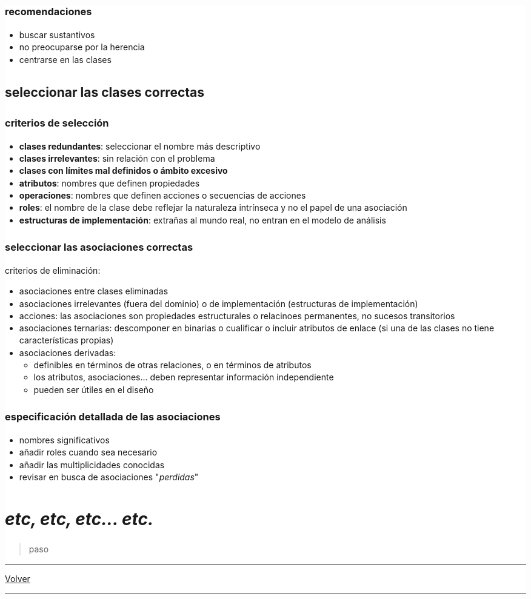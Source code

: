 ### recomendaciones

- buscar sustantivos
- no preocuparse por la herencia
- centrarse en las clases

## seleccionar las clases correctas

### criterios de selección

- __clases redundantes__: seleccionar el nombre más descriptivo
- __clases irrelevantes__: sin relación con el problema
- __clases con límites mal definidos o ámbito excesivo__
- __atributos__: nombres que definen propiedades
- __operaciones__: nombres que definen acciones o secuencias de acciones
- __roles__: el nombre de la clase debe reflejar la naturaleza intrínseca y no el papel de una asociación
- __estructuras de implementación__: extrañas al mundo real, no entran en el modelo de análisis

### seleccionar las asociaciones correctas

criterios de eliminación:

- asociaciones entre clases eliminadas
- asociaciones irrelevantes (fuera del dominio) o de implementación (estructuras de implementación)
- acciones: las asociaciones son propiedades estructurales o relacinoes permanentes, no sucesos transitorios
- asociaciones ternarias: descomponer en binarias o cualificar o incluir atributos de enlace (si una de las clases no tiene características propias)
- asociaciones derivadas:
	- definibles en términos de otras relaciones, o en términos de atributos
	- los atributos, asociaciones... deben representar información independiente
	- pueden ser útiles en el diseño

### especificación detallada de las asociaciones

- nombres significativos
- añadir roles cuando sea necesario
- añadir las multiplicidades conocidas
- revisar en busca de asociaciones "*perdidas*"

# _etc, etc, etc... etc._

> paso

----

[Volver](index.html)

----
